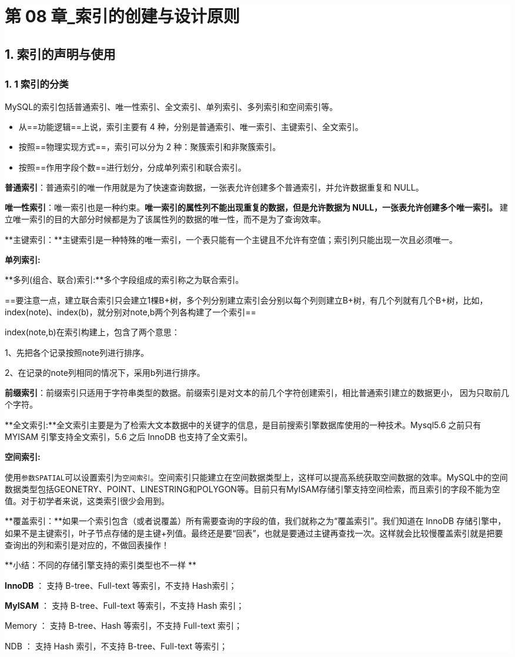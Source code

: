 # 第 08 章_索引的创建与设计原则

## 1. 索引的声明与使用

### 1. 1 索引的分类

MySQL的索引包括普通索引、唯一性索引、全文索引、单列索引、多列索引和空间索引等。

- 从==功能逻辑==上说，索引主要有 4 种，分别是普通索引、唯一索引、主键索引、全文索引。

- 按照==物理实现方式==，索引可以分为 2 种：聚簇索引和非聚簇索引。

- 按照==作用字段个数==进行划分，分成单列索引和联合索引。

**普通索引**：普通索引的唯一作用就是为了快速查询数据，一张表允许创建多个普通索引，并允许数据重复和 NULL。

**唯一性索引**：唯一索引也是一种约束。**唯一索引的属性列不能出现重复的数据，但是允许数据为 NULL，一张表允许创建多个唯一索引。** 建立唯一索引的目的大部分时候都是为了该属性列的数据的唯一性，而不是为了查询效率。

**主键索引：**主键索引是一种特殊的唯一索引，一个表只能有一个主键且不允许有空值；索引列只能出现一次且必须唯一。

**单列索引:**



**多列(组合、联合)索引:**多个字段组成的索引称之为联合索引。

==要注意一点，建立联合索引只会建立1棵B+树，多个列分别建立索引会分别以每个列则建立B+树，有几个列就有几个B+树，比如，index(note)、index(b)，就分别对note,b两个列各构建了一个索引==

index(note,b)在索引构建上，包含了两个意思：

1、先把各个记录按照note列进行排序。

2、在记录的note列相同的情况下，采用b列进行排序。



**前缀索引**：前缀索引只适用于字符串类型的数据。前缀索引是对文本的前几个字符创建索引，相比普通索引建立的数据更小， 因为只取前几个字符。

**全文索引:**全文索引主要是为了检索大文本数据中的关键字的信息，是目前搜索引擎数据库使用的一种技术。Mysql5.6 之前只有 MYISAM 引擎支持全文索引，5.6 之后 InnoDB 也支持了全文索引。

**空间索引:**

使用`参数SPATIAL`可以设置索引为`空间索引`。空间索引只能建立在空间数据类型上，这样可以提高系统获取空间数据的效率。MySQL中的空间数据类型包括GEONETRY、POINT、LINESTRING和POLYGON等。目前只有MyISAM存储引擎支持空间检索，而且索引的字段不能为空值。对于初学者来说，这类索引很少会用到。

**覆盖索引：**如果一个索引包含（或者说覆盖）所有需要查询的字段的值，我们就称之为“覆盖索引”。我们知道在 InnoDB 存储引擎中，如果不是主键索引，叶子节点存储的是主键+列值。最终还是要“回表”，也就是要通过主键再查找一次。这样就会比较慢覆盖索引就是把要查询出的列和索引是对应的，不做回表操作！

**小结：不同的存储引擎支持的索引类型也不一样 **

**InnoDB** ： 支持 B-tree、Full-text 等索引，不支持 Hash索引；

**MyISAM** ： 支持 B-tree、Full-text 等索引，不支持 Hash 索引； 

Memory ： 支持 B-tree、Hash 等索引，不支持 Full-text 索引；

NDB ： 支持 Hash 索引，不支持 B-tree、Full-text 等索引； 
